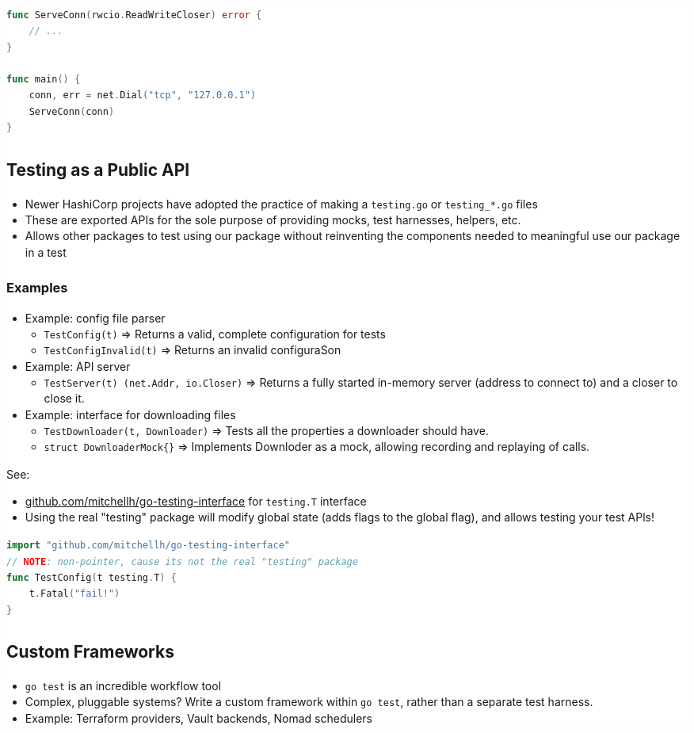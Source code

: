 ```go
func ServeConn(rwcio.ReadWriteCloser) error {
	// ...
}

func main() {
	conn, err = net.Dial("tcp", "127.0.0.1")
	ServeConn(conn)
}
```


## Testing as a Public API

- Newer HashiCorp projects have adopted the practice of making a `testing.go` or `testing_*.go` files
- These are exported APIs for the sole purpose of providing mocks, test harnesses, helpers, etc.
- Allows other packages to test using our package without reinventing the components needed to meaningful use our package in a test

### Examples

- Example: config file parser
	- `TestConfig(t)` => Returns a valid, complete configuration for tests
	- `TestConfigInvalid(t)` => Returns an invalid configuraSon
- Example: API server
	- `TestServer(t) (net.Addr, io.Closer)` => Returns a fully started in-memory server (address to connect to) and a closer to close it.
- Example: interface for downloading files
	- `TestDownloader(t, Downloader)` => Tests all the properties a downloader should have.
	- `struct DownloaderMock{}` => Implements Downloder as a mock, allowing recording and replaying of calls.

See:
- [github.com/mitchellh/go-testing-interface](github.com/mitchellh/go-testing-interface) for `testing.T` interface
- Using the real "testing" package will modify global state (adds flags to
the global flag), and allows testing your test APls!

```go
import "github.com/mitchellh/go-testing-interface"
// NOTE: non-pointer, cause its not the real "testing" package
func TestConfig(t testing.T) {
	t.Fatal("fail!")
}
```

## Custom Frameworks

- `go test` is an incredible workflow tool
- Complex, pluggable systems? Write a custom framework within `go test`, rather than a separate test harness.
- Example: Terraform providers, Vault backends, Nomad schedulers

